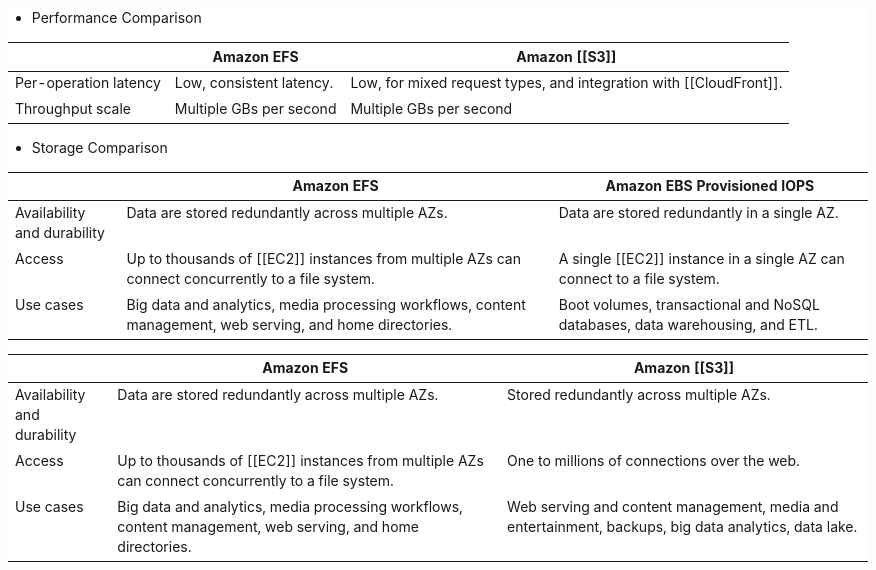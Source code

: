 - Performance Comparison

|                       | **Amazon EFS**           | **Amazon [[S3]]**                                              |
| --------------------- | ------------------------ | -------------------------------------------------------------- |
| Per-operation latency | Low, consistent latency. | Low, for mixed request types, and integration with [[CloudFront]]. |
| Throughput scale      | Multiple GBs per second  | Multiple GBs per second                                        |

- Storage Comparison

|                             | **Amazon EFS**                                                                                             | **Amazon EBS Provisioned IOPS**                                             |
| --------------------------- | ---------------------------------------------------------------------------------------------------------- | --------------------------------------------------------------------------- |
| Availability and durability | Data are stored redundantly across multiple AZs.                                                           | Data are stored redundantly in a single AZ.                                 |
| Access                      | Up to thousands of [[EC2]] instances from multiple AZs can connect concurrently to a file system.          | A single [[EC2]] instance in a single AZ can connect to a file system.      |
| Use cases                   | Big data and analytics, media processing workflows, content management, web serving, and home directories. | Boot volumes, transactional and NoSQL databases, data warehousing, and ETL. |

|                             | **Amazon EFS**                                                                                             | **Amazon [[S3]]**                                                                                    |
| --------------------------- | ---------------------------------------------------------------------------------------------------------- | ---------------------------------------------------------------------------------------------------- |
| Availability and durability | Data are stored redundantly across multiple AZs.                                                           | Stored redundantly across multiple AZs.                                                              |
| Access                      | Up to thousands of [[EC2]] instances from multiple AZs can connect concurrently to a file system.          | One to millions of connections over the web.                                                         |
| Use cases                   | Big data and analytics, media processing workflows, content management, web serving, and home directories. | Web serving and content management, media and entertainment, backups, big data analytics, data lake. |
